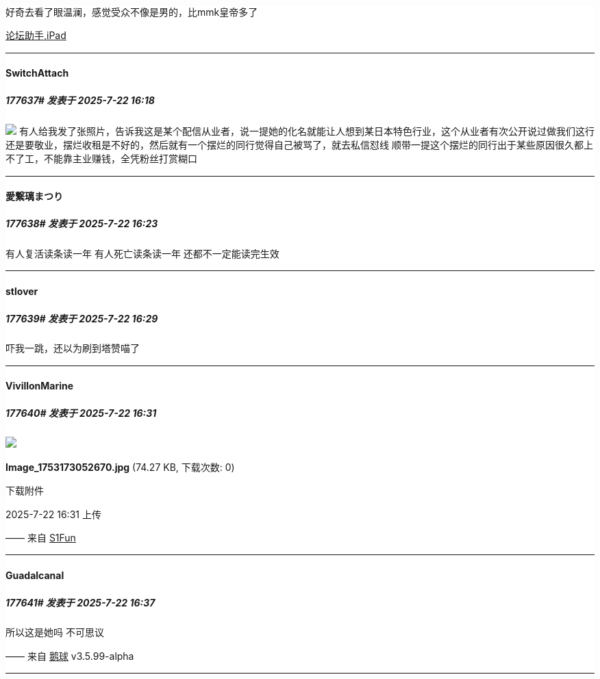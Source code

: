 好奇去看了眼温澜，感觉受众不像是男的，比mmk皇帝多了

[论坛助手,iPad](https://stage1st.com/2b//forum.php?mod=viewthread&amp;tid=2029836)


*****

####  SwitchAttach  
##### 177637#       发表于 2025-7-22 16:18

<img src="https://p.sda1.dev/25/b1823d2ddce78436214b5b24a4a4cf55/image.jpg" referrerpolicy="no-referrer">
有人给我发了张照片，告诉我这是某个配信从业者，说一提她的化名就能让人想到某日本特色行业，这个从业者有次公开说过做我们这行还是要敬业，摆烂收租是不好的，然后就有一个摆烂的同行觉得自己被骂了，就去私信怼线
顺带一提这个摆烂的同行出于某些原因很久都上不了工，不能靠主业赚钱，全凭粉丝打赏糊口


*****

####  愛繋璃まつり  
##### 177638#       发表于 2025-7-22 16:23

 有人复活读条读一年 有人死亡读条读一年 还都不一定能读完生效


*****

####  stlover  
##### 177639#       发表于 2025-7-22 16:29

吓我一跳，还以为刷到塔赞喵了


*****

####  VivillonMarine  
##### 177640#       发表于 2025-7-22 16:31

<img src="https://img.stage1st.com/forum/202507/22/163153txccc7v9c0ky3vvo.jpg" referrerpolicy="no-referrer">

<strong>Image_1753173052670.jpg</strong> (74.27 KB, 下载次数: 0)

下载附件

2025-7-22 16:31 上传

—— 来自 [S1Fun](https://s1fun.koalcat.com)


*****

####  Guadalcanal  
##### 177641#       发表于 2025-7-22 16:37

所以这是她吗 不可思议

—— 来自 [鹅球](https://www.pgyer.com/xfPejhuq) v3.5.99-alpha

*****
